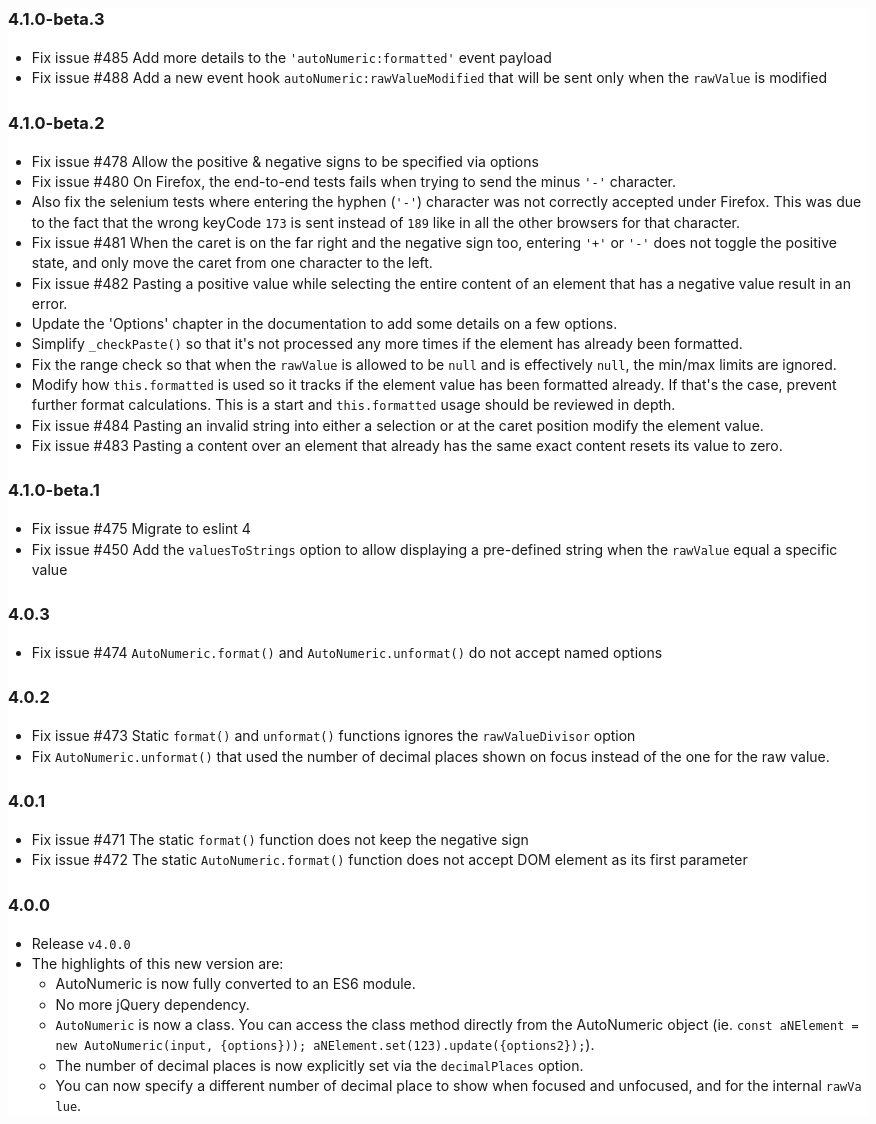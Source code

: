 ### 4.1.0-beta.3
+ Fix issue #485 Add more details to the `'autoNumeric:formatted'` event payload
+ Fix issue #488 Add a new event hook `autoNumeric:rawValueModified` that will be sent only when the `rawValue` is modified
 
### 4.1.0-beta.2
+ Fix issue #478 Allow the positive & negative signs to be specified via options 
+ Fix issue #480 On Firefox, the end-to-end tests fails when trying to send the minus `'-'` character.
+ Also fix the selenium tests where entering the hyphen (`'-'`) character was not correctly accepted under Firefox.
  This was due to the fact that the wrong keyCode `173` is sent instead of `189` like in all the other browsers for that character.
+ Fix issue #481 When the caret is on the far right and the negative sign too, entering `'+'` or `'-'` does not toggle the positive state, and only move the caret from one character to the left.
+ Fix issue #482 Pasting a positive value while selecting the entire content of an element that has a negative value result in an error.
+ Update the 'Options' chapter in the documentation to add some details on a few options.
+ Simplify `_checkPaste()` so that it's not processed any more times if the element has already been formatted.
+ Fix the range check so that when the `rawValue` is allowed to be `null` and is effectively `null`, the min/max limits are ignored.
+ Modify how `this.formatted` is used so it tracks if the element value has been formatted already. If that's the case, prevent further format calculations.
  This is a start and `this.formatted` usage should be reviewed in depth.
+ Fix issue #484 Pasting an invalid string into either a selection or at the caret position modify the element value.
+ Fix issue #483 Pasting a content over an element that already has the same exact content resets its value to zero.
  
### 4.1.0-beta.1
+ Fix issue #475 Migrate to eslint 4
+ Fix issue #450 Add the `valuesToStrings` option to allow displaying a pre-defined string when the `rawValue` equal a specific value

### 4.0.3
+ Fix issue #474 `AutoNumeric.format()` and `AutoNumeric.unformat()` do not accept named options

### 4.0.2
+ Fix issue #473 Static `format()` and `unformat()` functions ignores the `rawValueDivisor` option
+ Fix `AutoNumeric.unformat()` that used the number of decimal places shown on focus instead of the one for the raw value.

### 4.0.1
+ Fix issue #471 The static `format()` function does not keep the negative sign
+ Fix issue #472 The static `AutoNumeric.format()` function does not accept DOM element as its first parameter

### 4.0.0
+ Release `v4.0.0`
+ The highlights of this new version are:
  - AutoNumeric is now fully converted to an ES6 module.
  - No more jQuery dependency.
  - `AutoNumeric` is now a class. You can access the class method directly from the AutoNumeric object (ie. `const aNElement = new AutoNumeric(input, {options})); aNElement.set(123).update({options2});`).
  - The number of decimal places is now explicitly set via the `decimalPlaces` option.
  - You can now specify a different number of decimal place to show when focused and unfocused, and for the internal `rawValue`.